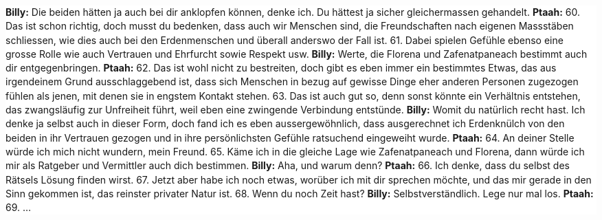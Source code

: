 **Billy:**
Die beiden hätten ja auch bei dir anklopfen können, denke ich. Du hättest ja sicher gleichermassen gehandelt.
**Ptaah:**
60. Das ist schon richtig, doch musst du bedenken, dass auch wir Menschen sind, die Freundschaften nach eigenen Massstäben schliessen, wie dies auch bei den Erdenmenschen und überall anderswo der Fall ist.
61. Dabei spielen Gefühle ebenso eine grosse Rolle wie auch Vertrauen und Ehrfurcht sowie Respekt usw.
**Billy:**
Werte, die Florena und Zafenatpaneach bestimmt auch dir entgegenbringen.
**Ptaah:**
62. Das ist wohl nicht zu bestreiten, doch gibt es eben immer ein bestimmtes Etwas, das aus irgendeinem Grund ausschlaggebend ist, dass sich Menschen in bezug auf gewisse Dinge eher anderen Personen zugezogen fühlen als jenen, mit denen sie in engstem Kontakt stehen.
63. Das ist auch gut so, denn sonst könnte ein Verhältnis entstehen, das zwangsläufig zur Unfreiheit führt, weil eben eine zwingende Verbindung entstünde.
**Billy:**
Womit du natürlich recht hast. Ich denke ja selbst auch in dieser Form, doch fand ich es eben aussergewöhnlich, dass ausgerechnet ich Erdenknülch von den beiden in ihr Vertrauen gezogen und in ihre persönlichsten Gefühle ratsuchend eingeweiht wurde.
**Ptaah:**
64. An deiner Stelle würde ich mich nicht wundern, mein Freund.
65. Käme ich in die gleiche Lage wie Zafenatpaneach und Florena, dann würde ich mir als Ratgeber und Vermittler auch dich bestimmen.
**Billy:**
Aha, und warum denn?
**Ptaah:**
66. Ich denke, dass du selbst des Rätsels Lösung finden wirst.
67. Jetzt aber habe ich noch etwas, worüber ich mit dir sprechen möchte, und das mir gerade in den Sinn gekommen ist, das reinster privater Natur ist.
68. Wenn du noch Zeit hast?
**Billy:**
Selbstverständlich. Lege nur mal los.
**Ptaah:**
69. …